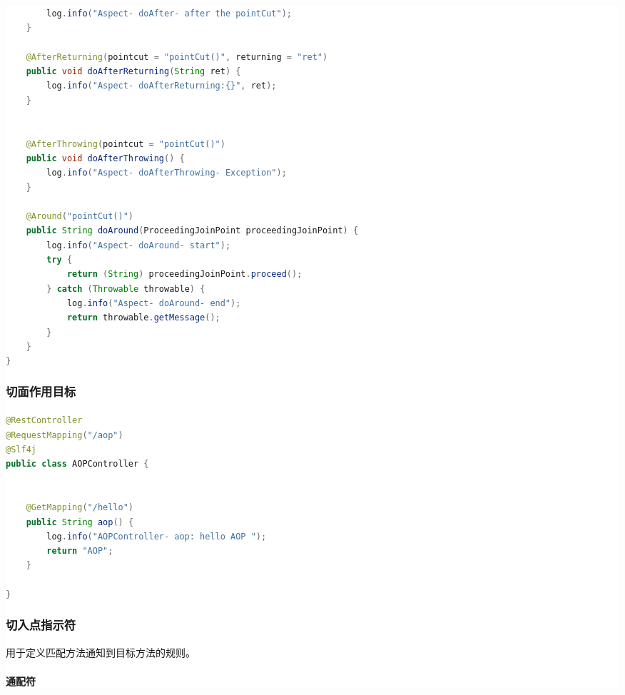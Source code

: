 ```java
        log.info("Aspect- doAfter- after the pointCut");
    }

    @AfterReturning(pointcut = "pointCut()", returning = "ret")
    public void doAfterReturning(String ret) {
        log.info("Aspect- doAfterReturning:{}", ret);
    }


    @AfterThrowing(pointcut = "pointCut()")
    public void doAfterThrowing() {
        log.info("Aspect- doAfterThrowing- Exception");
    }

    @Around("pointCut()")
    public String doAround(ProceedingJoinPoint proceedingJoinPoint) {
        log.info("Aspect- doAround- start");
        try {
            return (String) proceedingJoinPoint.proceed();
        } catch (Throwable throwable) {
            log.info("Aspect- doAround- end");
            return throwable.getMessage();
        }
    }
}

```

### 切面作用目标

```java
@RestController
@RequestMapping("/aop")
@Slf4j
public class AOPController {


    @GetMapping("/hello")
    public String aop() {
        log.info("AOPController- aop: hello AOP ");
        return "AOP";
    }

}
```

### 切入点指示符

用于定义匹配方法通知到目标方法的规则。

#### 通配符

